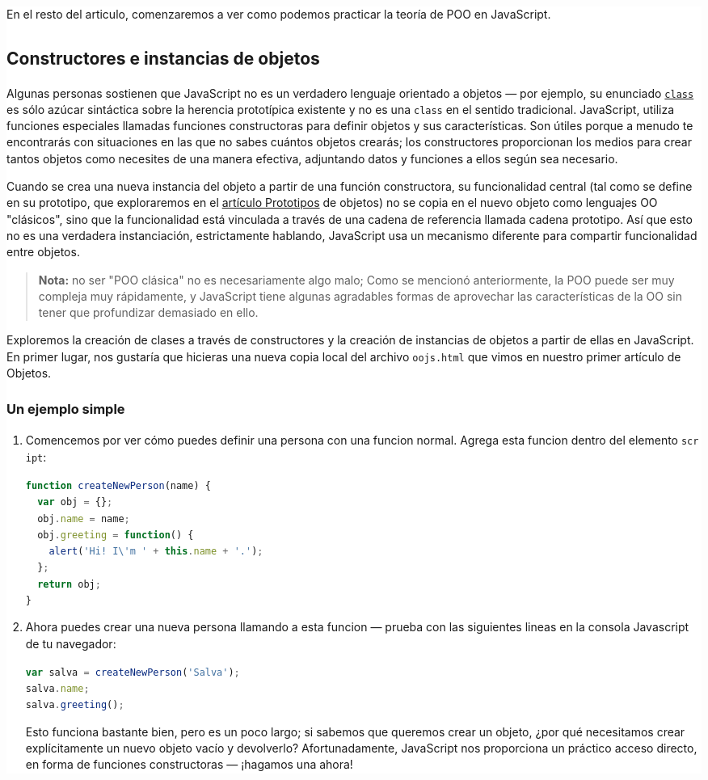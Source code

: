 En el resto del articulo, comenzaremos a ver como podemos practicar la teoría de POO en JavaScript.

## Constructores e instancias de objetos

Algunas personas sostienen que JavaScript no es un verdadero lenguaje orientado a objetos — por ejemplo, su enunciado [`class`](/es/docs/Web/JavaScript/Reference/Statements/class) es sólo azúcar sintáctica sobre la herencia prototípica existente y no es una `class` en el sentido tradicional. JavaScript, utiliza funciones especiales llamadas funciones constructoras para definir objetos y sus características. Son útiles porque a menudo te encontrarás con situaciones en las que no sabes cuántos objetos crearás; los constructores proporcionan los medios para crear tantos objetos como necesites de una manera efectiva, adjuntando datos y funciones a ellos según sea necesario.

Cuando se crea una nueva instancia del objeto a partir de una función constructora, su funcionalidad central (tal como se define en su prototipo, que exploraremos en el [artículo Prototipos](/es/docs/Learn/JavaScript/Objects/Object_prototypes) de objetos) no se copia en el nuevo objeto como lenguajes OO "clásicos", sino que la funcionalidad está vinculada a través de una cadena de referencia llamada cadena prototipo. Así que esto no es una verdadera instanciación, estrictamente hablando, JavaScript usa un mecanismo diferente para compartir funcionalidad entre objetos.

> **Nota:** no ser "POO clásica" no es necesariamente algo malo; Como se mencionó anteriormente, la POO puede ser muy compleja muy rápidamente, y JavaScript tiene algunas agradables formas de aprovechar las características de la OO sin tener que profundizar demasiado en ello.

Exploremos la creación de clases a través de constructores y la creación de instancias de objetos a partir de ellas en JavaScript. En primer lugar, nos gustaría que hicieras una nueva copia local del archivo `oojs.html` que vimos en nuestro primer artículo de Objetos.

### Un ejemplo simple

1.  Comencemos por ver cómo puedes definir una persona con una funcion normal. Agrega esta funcion dentro del elemento `script`:

    ```js
    function createNewPerson(name) {
      var obj = {};
      obj.name = name;
      obj.greeting = function() {
        alert('Hi! I\'m ' + this.name + '.');
      };
      return obj;
    }
    ```

2.  Ahora puedes crear una nueva persona llamando a esta funcion — prueba con las siguientes lineas en la consola Javascript de tu navegador:

    ```js
    var salva = createNewPerson('Salva');
    salva.name;
    salva.greeting();
    ```

    Esto funciona bastante bien, pero es un poco largo; si sabemos que queremos crear un objeto, ¿por qué necesitamos crear explícitamente un nuevo objeto vacío y devolverlo? Afortunadamente, JavaScript nos proporciona un práctico acceso directo, en forma de funciones constructoras — ¡hagamos una ahora!
